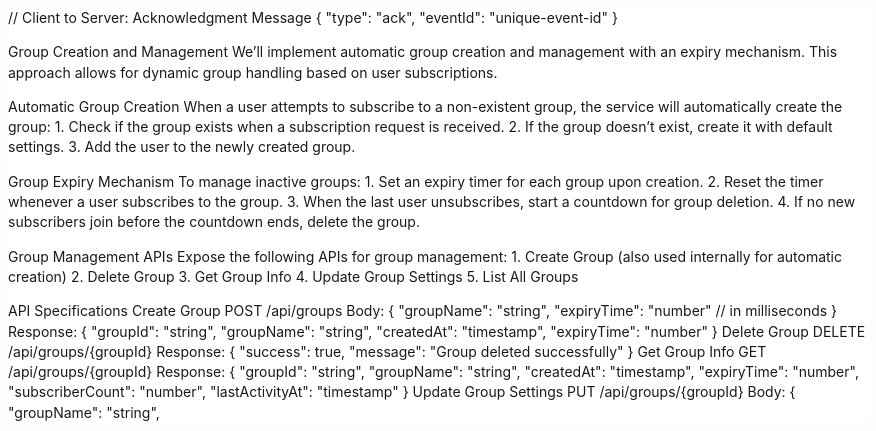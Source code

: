 // Client to Server: Acknowledgment Message
{
  "type": "ack",
  "eventId": "unique-event-id"
}


Group Creation and Management
We’ll implement automatic group creation and management with an expiry mechanism. This approach allows for dynamic group handling based on user subscriptions.

Automatic Group Creation
When a user attempts to subscribe to a non-existent group, the service will automatically create the group:
	1.	Check if the group exists when a subscription request is received.
	2.	If the group doesn’t exist, create it with default settings.
	3.	Add the user to the newly created group.

Group Expiry Mechanism
To manage inactive groups:
	1.	Set an expiry timer for each group upon creation.
	2.	Reset the timer whenever a user subscribes to the group.
	3.	When the last user unsubscribes, start a countdown for group deletion.
	4.	If no new subscribers join before the countdown ends, delete the group.

Group Management APIs
Expose the following APIs for group management:
	1.	Create Group (also used internally for automatic creation)
	2.	Delete Group
	3.	Get Group Info
	4.	Update Group Settings
	5.	List All Groups

API Specifications
Create Group
POST /api/groups
Body: {
  "groupName": "string",
  "expiryTime": "number" // in milliseconds
}
Response: {
  "groupId": "string",
  "groupName": "string",
  "createdAt": "timestamp",
  "expiryTime": "number"
}
Delete Group
DELETE /api/groups/{groupId}
Response: {
  "success": true,
  "message": "Group deleted successfully"
}
Get Group Info
GET /api/groups/{groupId}
Response: {
  "groupId": "string",
  "groupName": "string",
  "createdAt": "timestamp",
  "expiryTime": "number",
  "subscriberCount": "number",
  "lastActivityAt": "timestamp"
}
Update Group Settings
PUT /api/groups/{groupId}
Body: {
  "groupName": "string",